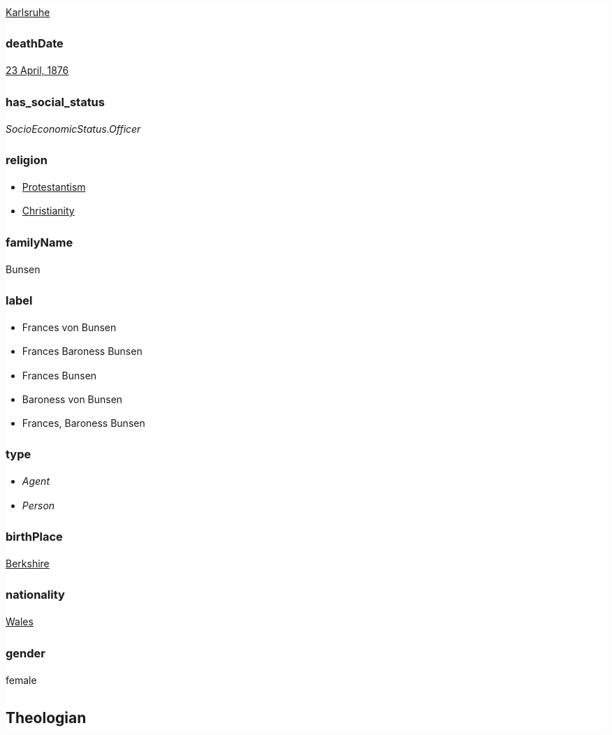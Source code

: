 
[Karlsruhe](#Karlsruhe)

### deathDate


[23 April, 1876](#23-April-1876)

### has_social_status


*SocioEconomicStatus.Officer*

### religion

 - [Protestantism](#Protestantism)

 - [Christianity](#Christianity)

### familyName


Bunsen

### label

 - Frances von Bunsen

 - Frances Baroness Bunsen

 - Frances Bunsen

 - Baroness von Bunsen

 - Frances, Baroness Bunsen

### type

 - *Agent*

 - *Person*

### birthPlace


[Berkshire](#Berkshire)

### nationality


[Wales](#Wales)

### gender


female

## Theologian
